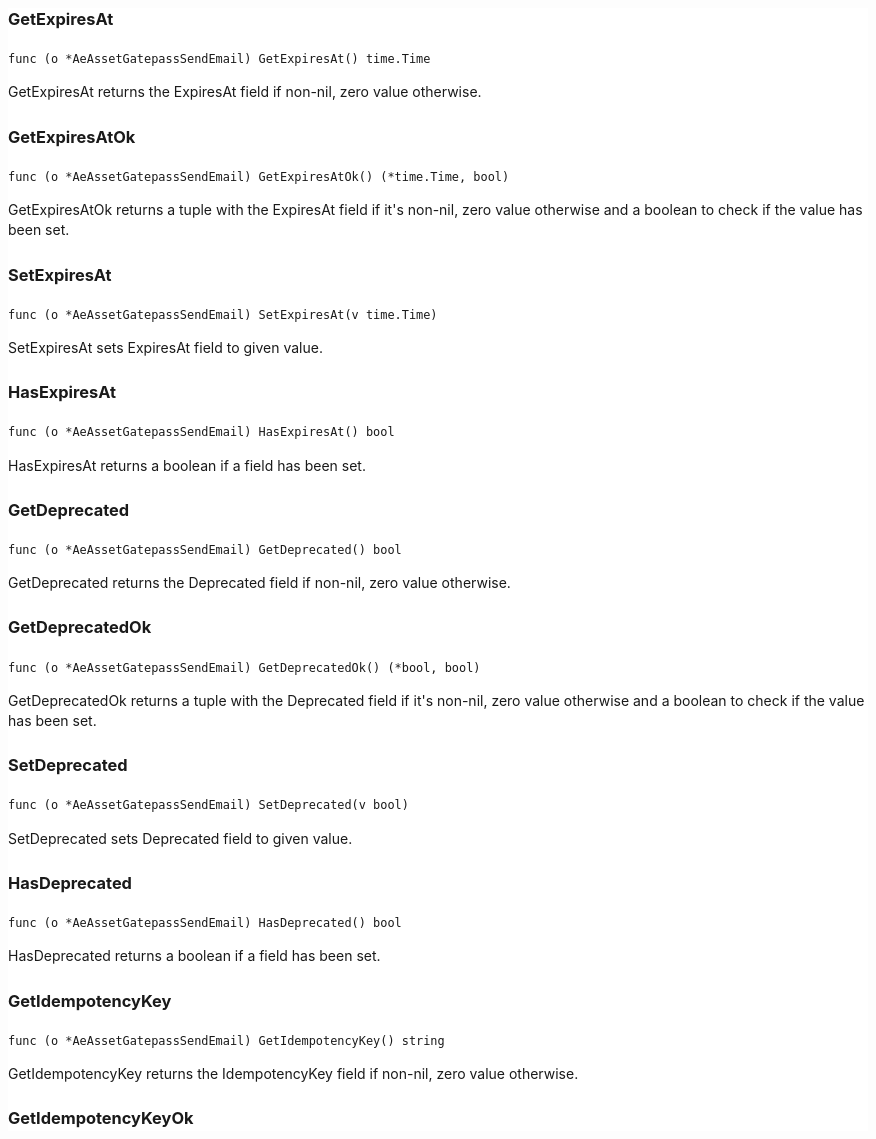 ### GetExpiresAt

`func (o *AeAssetGatepassSendEmail) GetExpiresAt() time.Time`

GetExpiresAt returns the ExpiresAt field if non-nil, zero value otherwise.

### GetExpiresAtOk

`func (o *AeAssetGatepassSendEmail) GetExpiresAtOk() (*time.Time, bool)`

GetExpiresAtOk returns a tuple with the ExpiresAt field if it's non-nil, zero value otherwise
and a boolean to check if the value has been set.

### SetExpiresAt

`func (o *AeAssetGatepassSendEmail) SetExpiresAt(v time.Time)`

SetExpiresAt sets ExpiresAt field to given value.

### HasExpiresAt

`func (o *AeAssetGatepassSendEmail) HasExpiresAt() bool`

HasExpiresAt returns a boolean if a field has been set.

### GetDeprecated

`func (o *AeAssetGatepassSendEmail) GetDeprecated() bool`

GetDeprecated returns the Deprecated field if non-nil, zero value otherwise.

### GetDeprecatedOk

`func (o *AeAssetGatepassSendEmail) GetDeprecatedOk() (*bool, bool)`

GetDeprecatedOk returns a tuple with the Deprecated field if it's non-nil, zero value otherwise
and a boolean to check if the value has been set.

### SetDeprecated

`func (o *AeAssetGatepassSendEmail) SetDeprecated(v bool)`

SetDeprecated sets Deprecated field to given value.

### HasDeprecated

`func (o *AeAssetGatepassSendEmail) HasDeprecated() bool`

HasDeprecated returns a boolean if a field has been set.

### GetIdempotencyKey

`func (o *AeAssetGatepassSendEmail) GetIdempotencyKey() string`

GetIdempotencyKey returns the IdempotencyKey field if non-nil, zero value otherwise.

### GetIdempotencyKeyOk
